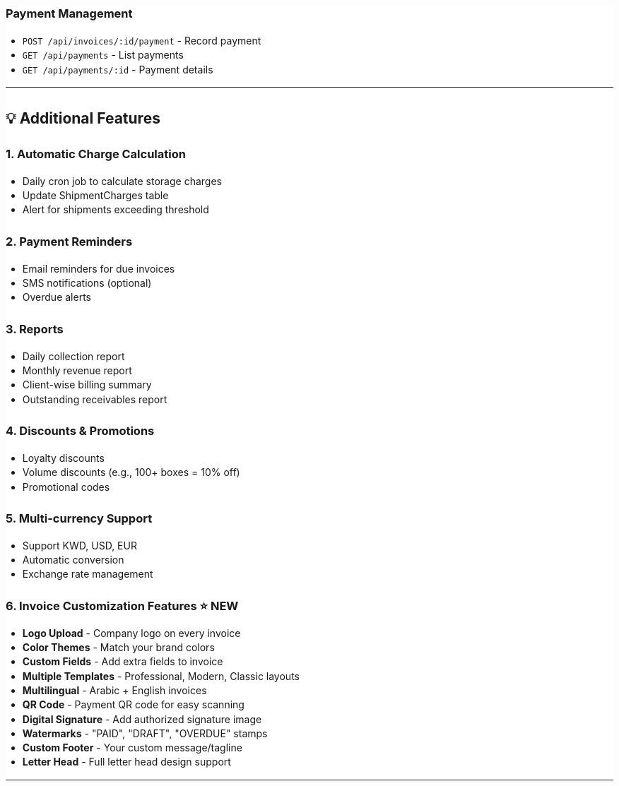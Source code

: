 ### Payment Management
- `POST /api/invoices/:id/payment` - Record payment
- `GET /api/payments` - List payments
- `GET /api/payments/:id` - Payment details

---

## 💡 Additional Features

### 1. **Automatic Charge Calculation**
- Daily cron job to calculate storage charges
- Update ShipmentCharges table
- Alert for shipments exceeding threshold

### 2. **Payment Reminders**
- Email reminders for due invoices
- SMS notifications (optional)
- Overdue alerts

### 3. **Reports**
- Daily collection report
- Monthly revenue report
- Client-wise billing summary
- Outstanding receivables report

### 4. **Discounts & Promotions**
- Loyalty discounts
- Volume discounts (e.g., 100+ boxes = 10% off)
- Promotional codes

### 5. **Multi-currency Support**
- Support KWD, USD, EUR
- Automatic conversion
- Exchange rate management

### 6. **Invoice Customization Features** ⭐ **NEW**
- **Logo Upload** - Company logo on every invoice
- **Color Themes** - Match your brand colors
- **Custom Fields** - Add extra fields to invoice
- **Multiple Templates** - Professional, Modern, Classic layouts
- **Multilingual** - Arabic + English invoices
- **QR Code** - Payment QR code for easy scanning
- **Digital Signature** - Add authorized signature image
- **Watermarks** - "PAID", "DRAFT", "OVERDUE" stamps
- **Custom Footer** - Your custom message/tagline
- **Letter Head** - Full letter head design support

---
